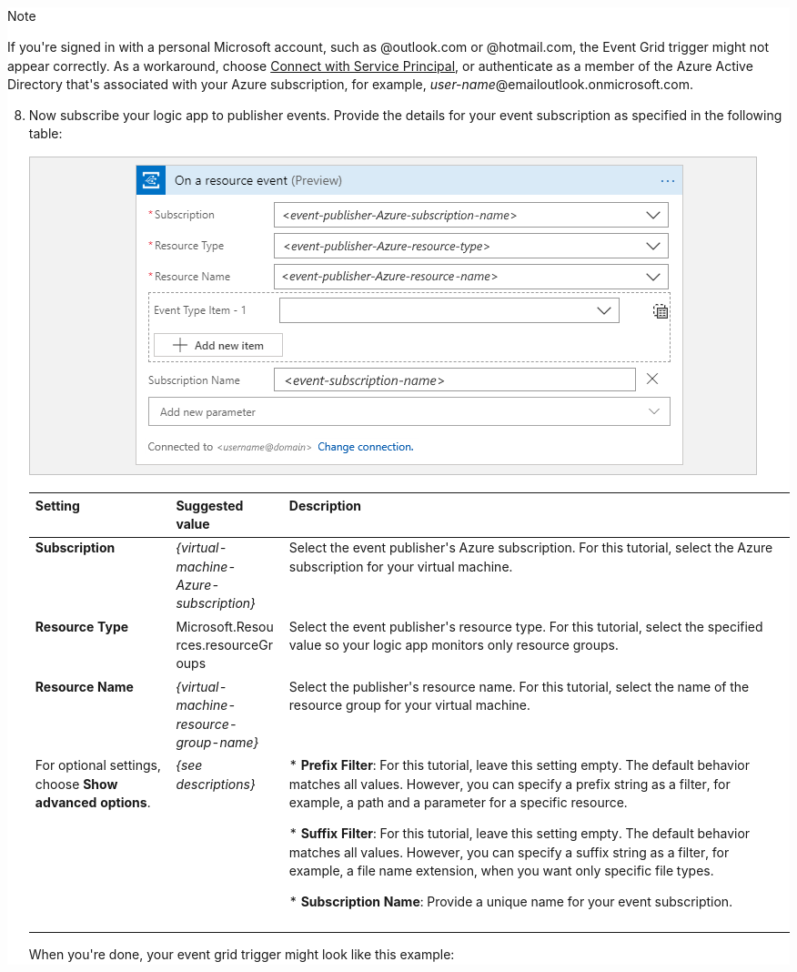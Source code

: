    > [!NOTE]
   > If you're signed in with a personal Microsoft account, 
   > such as @outlook.com or @hotmail.com, 
   > the Event Grid trigger might not appear correctly. 
   > As a workaround, choose [Connect with Service Principal](../active-directory/develop/howto-create-service-principal-portal.md), 
   > or authenticate as a member of the Azure Active Directory 
   > that's associated with your Azure subscription, for example, 
   > *user-name*@emailoutlook.onmicrosoft.com.

8. Now subscribe your logic app to publisher events. 
Provide the details for your event subscription 
as specified in the following table:

   ![Provide details for event subscription](./media/monitor-virtual-machine-changes-event-grid-logic-app/logic-app-event-grid-trigger-details-generic.png)

   | Setting | Suggested value | Description | 
   | ------- | --------------- | ----------- | 
   | **Subscription** | *{virtual-machine-Azure-subscription}* | Select the event publisher's Azure subscription. For this tutorial, select the Azure subscription for your virtual machine. | 
   | **Resource Type** | Microsoft.Resources.resourceGroups | Select the event publisher's resource type. For this tutorial, select the specified value so your logic app monitors only resource groups. | 
   | **Resource Name** | *{virtual-machine-resource-group-name}* | Select the publisher's resource name. For this tutorial, select the name of the resource group for your virtual machine. | 
   | For optional settings, choose **Show advanced options**. | *{see descriptions}* | * **Prefix Filter**: For this tutorial, leave this setting empty. The default behavior matches all values. However, you can specify a prefix string as a filter, for example, a path and a parameter for a specific resource. <p>* **Suffix Filter**: For this tutorial, leave this setting empty. The default behavior matches all values. However, you can specify a suffix string as a filter, for example, a file name extension, when you want only specific file types.<p>* **Subscription Name**: Provide a unique name for your event subscription. |
   | | | 

   When you're done, your event grid trigger might look like this example:
   